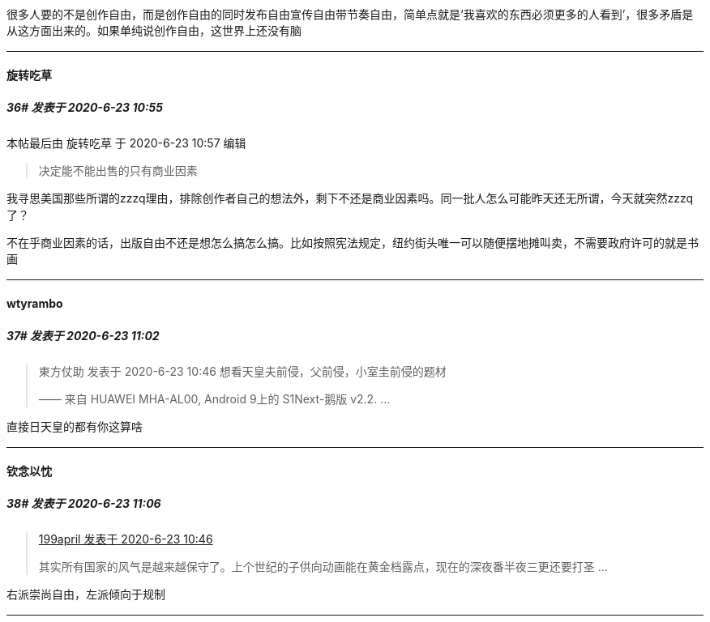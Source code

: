 


很多人要的不是创作自由，而是创作自由的同时发布自由宣传自由带节奏自由，简单点就是‘我喜欢的东西必须更多的人看到’，很多矛盾是从这方面出来的。如果单纯说创作自由，这世界上还没有脑







*****

####  旋转吃草  
##### 36#       发表于 2020-6-23 10:55



 本帖最后由 旋转吃草 于 2020-6-23 10:57 编辑 
<blockquote>决定能不能出售的只有商业因素</blockquote>
我寻思美国那些所谓的zzzq理由，排除创作者自己的想法外，剩下不还是商业因素吗。同一批人怎么可能昨天还无所谓，今天就突然zzzq了？

不在乎商业因素的话，出版自由不还是想怎么搞怎么搞。比如按照宪法规定，纽约街头唯一可以随便摆地摊叫卖，不需要政府许可的就是书画







*****

####  wtyrambo  
##### 37#       发表于 2020-6-23 11:02



<blockquote>東方仗助 发表于 2020-6-23 10:46
想看天皇夫前侵，父前侵，小室圭前侵的题材


—— 来自 HUAWEI MHA-AL00, Android 9上的 S1Next-鹅版 v2.2. ...</blockquote>
直接日天皇的都有你这算啥







*****

####  钦念以忱  
##### 38#       发表于 2020-6-23 11:06



<blockquote><a href="httphttps://bbs.saraba1st.com/2b/forum.php?mod=redirect&amp;goto=findpost&amp;pid=47915984&amp;ptid=1943564" target="_blank">199april 发表于 2020-6-23 10:46</a>

其实所有国家的风气是越来越保守了。上个世纪的子供向动画能在黄金档露点，现在的深夜番半夜三更还要打圣 ...</blockquote>
右派崇尚自由，左派倾向于规制







*****
